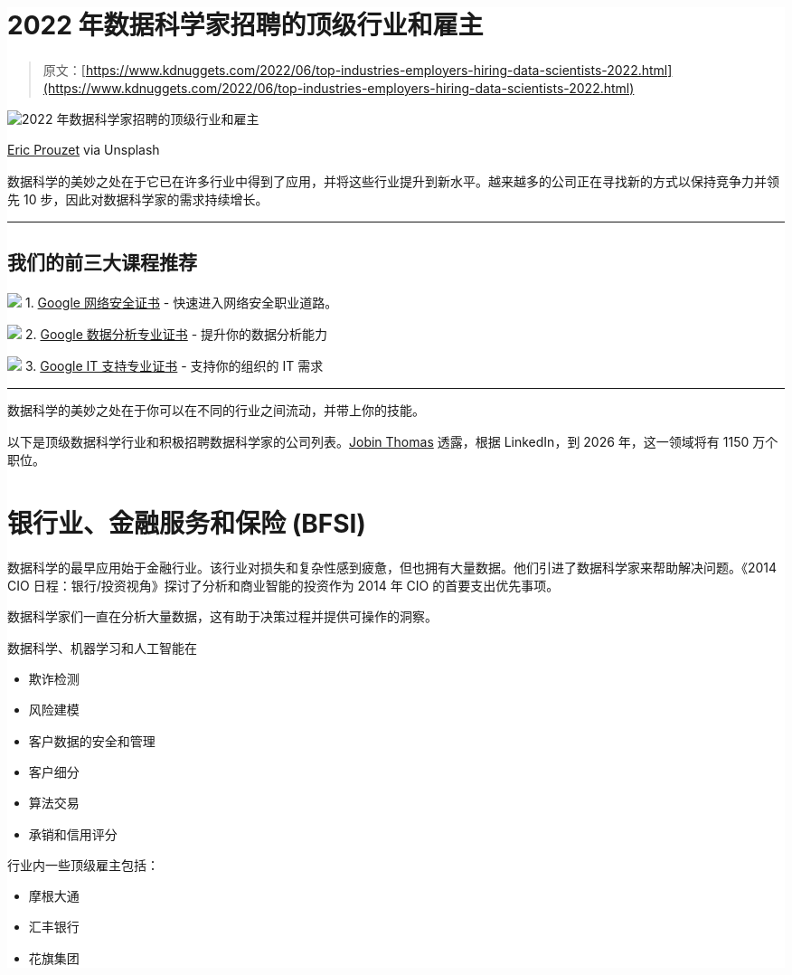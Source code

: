 # 2022 年数据科学家招聘的顶级行业和雇主

> 原文：[https://www.kdnuggets.com/2022/06/top-industries-employers-hiring-data-scientists-2022.html](https://www.kdnuggets.com/2022/06/top-industries-employers-hiring-data-scientists-2022.html)

![2022 年数据科学家招聘的顶级行业和雇主](../Images/ec936d7c9837fef326c0ace30fe20f31.png)

[Eric Prouzet](https://unsplash.com/@eprouzet) via Unsplash

数据科学的美妙之处在于它已在许多行业中得到了应用，并将这些行业提升到新水平。越来越多的公司正在寻找新的方式以保持竞争力并领先 10 步，因此对数据科学家的需求持续增长。

* * *

## 我们的前三大课程推荐

![](../Images/0244c01ba9267c002ef39d4907e0b8fb.png) 1\. [Google 网络安全证书](https://www.kdnuggets.com/google-cybersecurity) - 快速进入网络安全职业道路。

![](../Images/e225c49c3c91745821c8c0368bf04711.png) 2\. [Google 数据分析专业证书](https://www.kdnuggets.com/google-data-analytics) - 提升你的数据分析能力

![](../Images/0244c01ba9267c002ef39d4907e0b8fb.png) 3\. [Google IT 支持专业证书](https://www.kdnuggets.com/google-itsupport) - 支持你的组织的 IT 需求

* * *

数据科学的美妙之处在于你可以在不同的行业之间流动，并带上你的技能。

以下是顶级数据科学行业和积极招聘数据科学家的公司列表。[Jobin Thomas](https://www.linkedin.com/pulse/data-science-why-jobs-high-demand-jobin-thomas/) 透露，根据 LinkedIn，到 2026 年，这一领域将有 1150 万个职位。

# 银行业、金融服务和保险 (BFSI)

数据科学的最早应用始于金融行业。该行业对损失和复杂性感到疲惫，但也拥有大量数据。他们引进了数据科学家来帮助解决问题。《2014 CIO 日程：银行/投资视角》探讨了分析和商业智能的投资作为 2014 年 CIO 的首要支出优先事项。

数据科学家们一直在分析大量数据，这有助于决策过程并提供可操作的洞察。

数据科学、机器学习和人工智能在

+   欺诈检测

+   风险建模

+   客户数据的安全和管理

+   客户细分

+   算法交易

+   承销和信用评分

行业内一些顶级雇主包括：

+   摩根大通

+   汇丰银行

+   花旗集团
